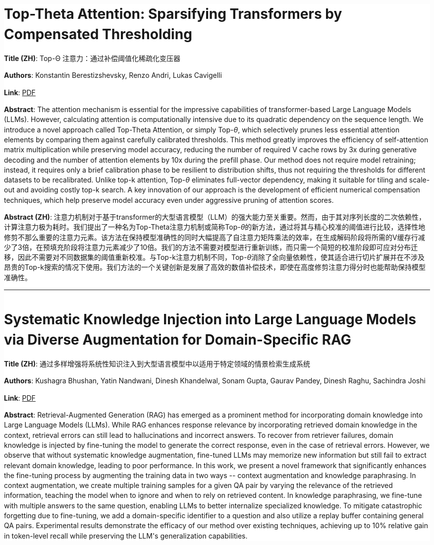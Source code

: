 # Top-Theta Attention: Sparsifying Transformers by Compensated Thresholding 

**Title (ZH)**: Top-Θ 注意力：通过补偿阈值化稀疏化变压器 

**Authors**: Konstantin Berestizshevsky, Renzo Andri, Lukas Cavigelli  

**Link**: [PDF](https://arxiv.org/pdf/2502.08363)  

**Abstract**: The attention mechanism is essential for the impressive capabilities of transformer-based Large Language Models (LLMs). However, calculating attention is computationally intensive due to its quadratic dependency on the sequence length. We introduce a novel approach called Top-Theta Attention, or simply Top-$\theta$, which selectively prunes less essential attention elements by comparing them against carefully calibrated thresholds. This method greatly improves the efficiency of self-attention matrix multiplication while preserving model accuracy, reducing the number of required V cache rows by 3x during generative decoding and the number of attention elements by 10x during the prefill phase. Our method does not require model retraining; instead, it requires only a brief calibration phase to be resilient to distribution shifts, thus not requiring the thresholds for different datasets to be recalibrated. Unlike top-k attention, Top-$\theta$ eliminates full-vector dependency, making it suitable for tiling and scale-out and avoiding costly top-k search. A key innovation of our approach is the development of efficient numerical compensation techniques, which help preserve model accuracy even under aggressive pruning of attention scores. 

**Abstract (ZH)**: 注意力机制对于基于transformer的大型语言模型（LLM）的强大能力至关重要。然而，由于其对序列长度的二次依赖性，计算注意力极为耗时。我们提出了一种名为Top-Theta注意力机制或简称Top-$\theta$的新方法，通过将其与精心校准的阈值进行比较，选择性地修剪不那么重要的注意力元素。该方法在保持模型准确性的同时大幅提高了自注意力矩阵乘法的效率，在生成解码阶段将所需的V缓存行减少了3倍，在预填充阶段将注意力元素减少了10倍。我们的方法不需要对模型进行重新训练，而只需一个简短的校准阶段即可应对分布迁移，因此不需要对不同数据集的阈值重新校准。与Top-k注意力机制不同，Top-$\theta$消除了全向量依赖性，使其适合进行切片扩展并在不涉及昂贵的Top-k搜索的情况下使用。我们方法的一个关键创新是发展了高效的数值补偿技术，即使在高度修剪注意力得分时也能帮助保持模型准确性。 

---
# Systematic Knowledge Injection into Large Language Models via Diverse Augmentation for Domain-Specific RAG 

**Title (ZH)**: 通过多样增强将系统性知识注入到大型语言模型中以适用于特定领域的情景检索生成系统 

**Authors**: Kushagra Bhushan, Yatin Nandwani, Dinesh Khandelwal, Sonam Gupta, Gaurav Pandey, Dinesh Raghu, Sachindra Joshi  

**Link**: [PDF](https://arxiv.org/pdf/2502.08356)  

**Abstract**: Retrieval-Augmented Generation (RAG) has emerged as a prominent method for incorporating domain knowledge into Large Language Models (LLMs). While RAG enhances response relevance by incorporating retrieved domain knowledge in the context, retrieval errors can still lead to hallucinations and incorrect answers. To recover from retriever failures, domain knowledge is injected by fine-tuning the model to generate the correct response, even in the case of retrieval errors. However, we observe that without systematic knowledge augmentation, fine-tuned LLMs may memorize new information but still fail to extract relevant domain knowledge, leading to poor performance. In this work, we present a novel framework that significantly enhances the fine-tuning process by augmenting the training data in two ways -- context augmentation and knowledge paraphrasing. In context augmentation, we create multiple training samples for a given QA pair by varying the relevance of the retrieved information, teaching the model when to ignore and when to rely on retrieved content. In knowledge paraphrasing, we fine-tune with multiple answers to the same question, enabling LLMs to better internalize specialized knowledge. To mitigate catastrophic forgetting due to fine-tuning, we add a domain-specific identifier to a question and also utilize a replay buffer containing general QA pairs. Experimental results demonstrate the efficacy of our method over existing techniques, achieving up to 10\% relative gain in token-level recall while preserving the LLM's generalization capabilities. 
